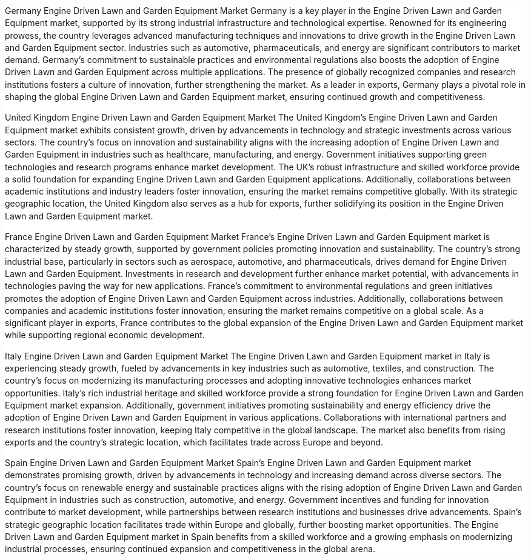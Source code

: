 Germany Engine Driven Lawn and Garden Equipment Market
Germany is a key player in the Engine Driven Lawn and Garden Equipment market, supported by its strong industrial infrastructure and technological expertise. Renowned for its engineering prowess, the country leverages advanced manufacturing techniques and innovations to drive growth in the Engine Driven Lawn and Garden Equipment sector. Industries such as automotive, pharmaceuticals, and energy are significant contributors to market demand. Germany’s commitment to sustainable practices and environmental regulations also boosts the adoption of Engine Driven Lawn and Garden Equipment across multiple applications. The presence of globally recognized companies and research institutions fosters a culture of innovation, further strengthening the market. As a leader in exports, Germany plays a pivotal role in shaping the global Engine Driven Lawn and Garden Equipment market, ensuring continued growth and competitiveness.

United Kingdom Engine Driven Lawn and Garden Equipment Market
The United Kingdom’s Engine Driven Lawn and Garden Equipment market exhibits consistent growth, driven by advancements in technology and strategic investments across various sectors. The country’s focus on innovation and sustainability aligns with the increasing adoption of Engine Driven Lawn and Garden Equipment in industries such as healthcare, manufacturing, and energy. Government initiatives supporting green technologies and research programs enhance market development. The UK’s robust infrastructure and skilled workforce provide a solid foundation for expanding Engine Driven Lawn and Garden Equipment applications. Additionally, collaborations between academic institutions and industry leaders foster innovation, ensuring the market remains competitive globally. With its strategic geographic location, the United Kingdom also serves as a hub for exports, further solidifying its position in the Engine Driven Lawn and Garden Equipment market.

France Engine Driven Lawn and Garden Equipment Market
France’s Engine Driven Lawn and Garden Equipment market is characterized by steady growth, supported by government policies promoting innovation and sustainability. The country’s strong industrial base, particularly in sectors such as aerospace, automotive, and pharmaceuticals, drives demand for Engine Driven Lawn and Garden Equipment. Investments in research and development further enhance market potential, with advancements in technologies paving the way for new applications. France’s commitment to environmental regulations and green initiatives promotes the adoption of Engine Driven Lawn and Garden Equipment across industries. Additionally, collaborations between companies and academic institutions foster innovation, ensuring the market remains competitive on a global scale. As a significant player in exports, France contributes to the global expansion of the Engine Driven Lawn and Garden Equipment market while supporting regional economic development.

Italy Engine Driven Lawn and Garden Equipment Market
The Engine Driven Lawn and Garden Equipment market in Italy is experiencing steady growth, fueled by advancements in key industries such as automotive, textiles, and construction. The country’s focus on modernizing its manufacturing processes and adopting innovative technologies enhances market opportunities. Italy’s rich industrial heritage and skilled workforce provide a strong foundation for Engine Driven Lawn and Garden Equipment market expansion. Additionally, government initiatives promoting sustainability and energy efficiency drive the adoption of Engine Driven Lawn and Garden Equipment in various applications. Collaborations with international partners and research institutions foster innovation, keeping Italy competitive in the global landscape. The market also benefits from rising exports and the country’s strategic location, which facilitates trade across Europe and beyond.

Spain Engine Driven Lawn and Garden Equipment Market
Spain’s Engine Driven Lawn and Garden Equipment market demonstrates promising growth, driven by advancements in technology and increasing demand across diverse sectors. The country’s focus on renewable energy and sustainable practices aligns with the rising adoption of Engine Driven Lawn and Garden Equipment in industries such as construction, automotive, and energy. Government incentives and funding for innovation contribute to market development, while partnerships between research institutions and businesses drive advancements. Spain’s strategic geographic location facilitates trade within Europe and globally, further boosting market opportunities. The Engine Driven Lawn and Garden Equipment market in Spain benefits from a skilled workforce and a growing emphasis on modernizing industrial processes, ensuring continued expansion and competitiveness in the global arena.
